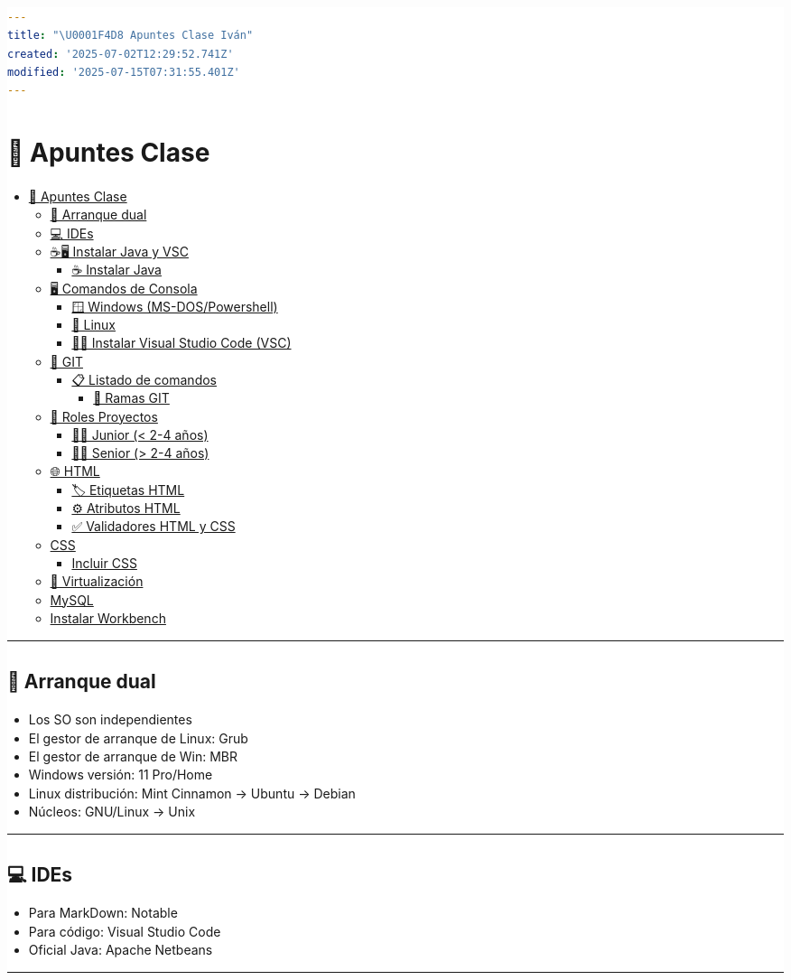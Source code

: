 ```yaml
---
title: "\U0001F4D8 Apuntes Clase Iván"
created: '2025-07-02T12:29:52.741Z'
modified: '2025-07-15T07:31:55.401Z'
---
```


# 📘 Apuntes Clase

- [📘 Apuntes Clase](#-apuntes-clase)
  - [🔀 Arranque dual](#-arranque-dual)
  - [💻 IDEs](#-ides)
  - [☕🖥️ Instalar Java y VSC](#️-instalar-java-y-vsc)
    - [☕ Instalar Java](#-instalar-java)
  - [🖥️ Comandos de Consola](#️-comandos-de-consola)
    - [🪟 Windows (MS-DOS/Powershell)](#-windows-ms-dospowershell)
    - [🐧 Linux](#-linux)
    - [🧑‍💻 Instalar Visual Studio Code (VSC)](#-instalar-visual-studio-code-vsc)
  - [🔧 GIT](#-git)
    - [📋 Listado de comandos](#-listado-de-comandos)
      - [🌿 Ramas GIT](#-ramas-git)
  - [👥 Roles Proyectos](#-roles-proyectos)
    - [🧑‍🎓 Junior (\< 2-4 años)](#-junior--2-4-años)
    - [🧑‍💼 Senior (\> 2-4 años)](#-senior--2-4-años)
  - [🌐 HTML](#-html)
    - [🏷️ Etiquetas HTML](#️-etiquetas-html)
    - [⚙️ Atributos HTML](#️-atributos-html)
    - [✅ Validadores HTML y CSS](#-validadores-html-y-css)
  - [CSS](#css)
    - [Incluir CSS](#incluir-css)
  - [📀 Virtualización](#-virtualización)
  - [MySQL](#mysql)
  - [Instalar Workbench](#instalar-workbench)

---

## 🔀 Arranque dual
- Los SO son independientes  
- El gestor de arranque de Linux: Grub  
- El gestor de arranque de Win: MBR  
- Windows versión: 11 Pro/Home  
- Linux distribución: Mint Cinnamon → Ubuntu → Debian  
- Núcleos: GNU/Linux → Unix  

---

## 💻 IDEs
- Para MarkDown: Notable  
- Para código: Visual Studio Code  
- Oficial Java: Apache Netbeans  

---